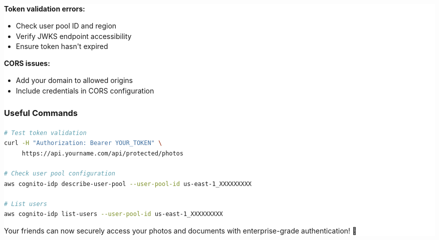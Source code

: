 **Token validation errors:**
- Check user pool ID and region
- Verify JWKS endpoint accessibility
- Ensure token hasn't expired

**CORS issues:**
- Add your domain to allowed origins
- Include credentials in CORS configuration

### Useful Commands

```bash
# Test token validation
curl -H "Authorization: Bearer YOUR_TOKEN" \
     https://api.yourname.com/api/protected/photos

# Check user pool configuration
aws cognito-idp describe-user-pool --user-pool-id us-east-1_XXXXXXXXX

# List users
aws cognito-idp list-users --user-pool-id us-east-1_XXXXXXXXX
```

Your friends can now securely access your photos and documents with enterprise-grade authentication! 🔐